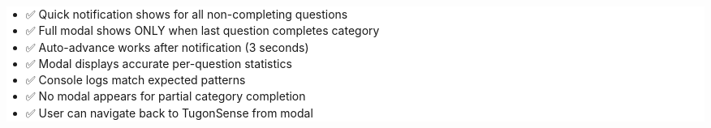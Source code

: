 - ✅ Quick notification shows for all non-completing questions
- ✅ Full modal shows ONLY when last question completes category
- ✅ Auto-advance works after notification (3 seconds)
- ✅ Modal displays accurate per-question statistics
- ✅ Console logs match expected patterns
- ✅ No modal appears for partial category completion
- ✅ User can navigate back to TugonSense from modal
